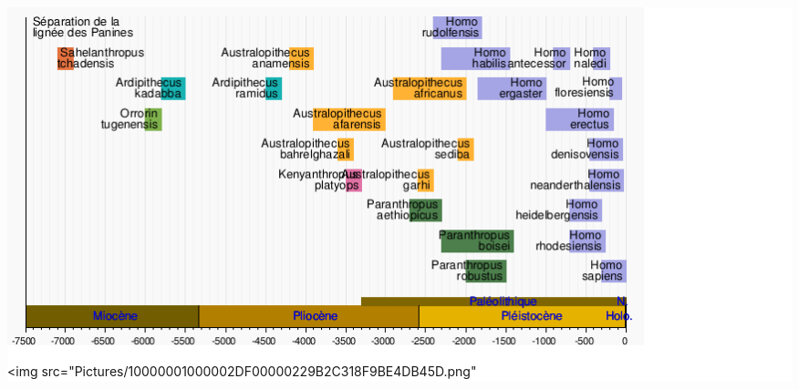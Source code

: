 <img src="Pictures/10000000000002BC00000174B77CB25C5A349CDD.png"
style="width:18.461cm;height:9.814cm" />

<img src="Pictures/10000001000002DF00000229B2C318F9BE4DB45D.png"